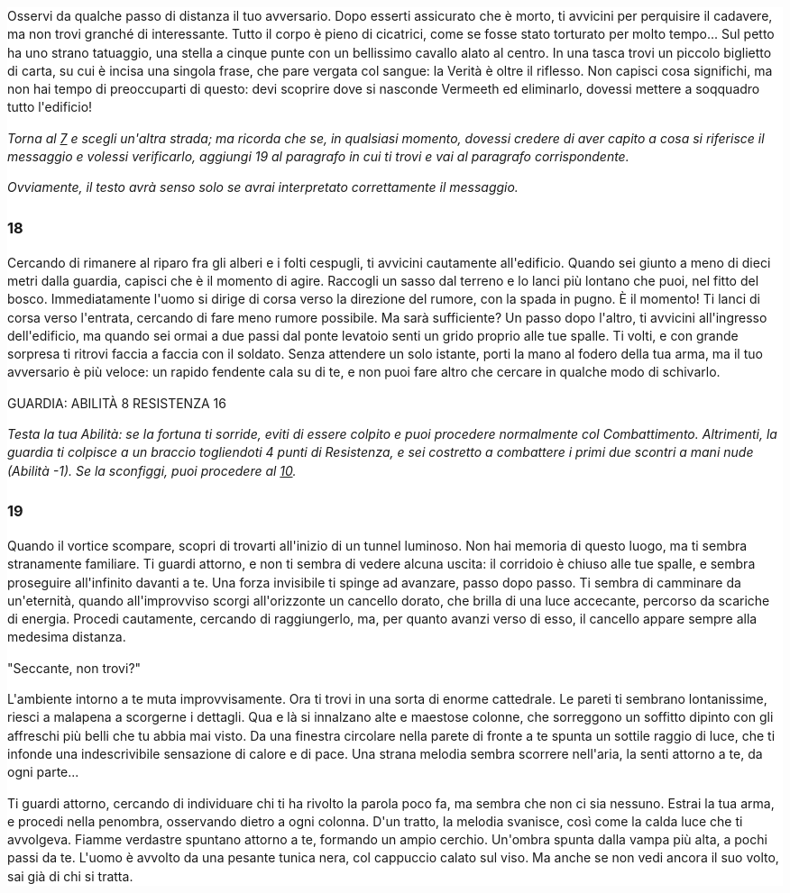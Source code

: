 Osservi da qualche passo di distanza il tuo avversario. Dopo esserti assicurato che è morto, ti avvicini per perquisire il cadavere, ma non trovi granché di interessante. Tutto il corpo è pieno di cicatrici, come se fosse stato torturato per molto tempo... Sul petto ha uno strano tatuaggio, una stella a cinque punte con un bellissimo cavallo alato al centro. In una tasca trovi un piccolo biglietto di carta, su cui è incisa una singola frase, che pare vergata col sangue: la Verità è oltre il riflesso. Non capisci cosa significhi, ma non hai tempo di preoccuparti di questo: devi scoprire dove si nasconde Vermeeth ed eliminarlo, dovessi mettere a soqquadro tutto l'edificio!

<i>Torna al [7](#7) e scegli un'altra strada; ma ricorda che se, in qualsiasi momento, dovessi credere di aver capito a cosa si riferisce il messaggio e volessi verificarlo, aggiungi 19 al paragrafo in cui ti trovi e vai al paragrafo corrispondente.

Ovviamente, il testo avrà senso solo se avrai interpretato correttamente il messaggio.</i>



### 18
Cercando di rimanere al riparo fra gli alberi e i folti cespugli, ti avvicini cautamente all'edificio. Quando sei giunto a meno di dieci metri dalla guardia, capisci che è il momento di agire. Raccogli un sasso dal terreno e lo lanci più lontano che puoi, nel fitto del bosco. Immediatamente l'uomo si dirige di corsa verso la direzione del rumore, con la spada in pugno. È il momento! Ti lanci di corsa verso l'entrata, cercando di fare meno rumore possibile. Ma sarà sufficiente? Un passo dopo l'altro, ti avvicini all'ingresso dell'edificio, ma quando sei ormai a due passi dal ponte levatoio senti un grido proprio alle tue spalle. Ti volti, e con grande sorpresa ti ritrovi faccia a faccia con il soldato. Senza attendere un solo istante, porti la mano al fodero della tua arma, ma il tuo avversario è più veloce: un rapido fendente cala su di te, e non puoi fare altro che cercare in qualche modo di schivarlo.

GUARDIA: ABILITÀ 8 RESISTENZA 16<TODO/>

<i>Testa la tua Abilità: se la fortuna ti sorride, eviti di essere colpito e puoi procedere normalmente col Combattimento. Altrimenti, la guardia ti colpisce a un braccio togliendoti 4 punti di Resistenza, e sei costretto a combattere i primi due scontri a mani nude (Abilità -1). Se la sconfiggi, puoi procedere al [10](#10).</i>



### 19
Quando il vortice scompare, scopri di trovarti all'inizio di un tunnel luminoso. Non hai memoria di questo luogo, ma ti sembra stranamente familiare. Ti guardi attorno, e non ti sembra di vedere alcuna uscita: il corridoio è chiuso alle tue spalle, e sembra proseguire all'infinito davanti a te. Una forza invisibile ti spinge ad avanzare, passo dopo passo. Ti sembra di camminare da un'eternità, quando all'improvviso scorgi all'orizzonte un cancello dorato, che brilla di una luce accecante, percorso da scariche di energia. Procedi cautamente, cercando di raggiungerlo, ma, per quanto avanzi verso di esso, il cancello appare sempre alla medesima distanza.

"Seccante, non trovi?"

L'ambiente intorno a te muta improvvisamente. Ora ti trovi in una sorta di enorme cattedrale. Le pareti ti sembrano lontanissime, riesci a malapena a scorgerne i dettagli. Qua e là si innalzano alte e maestose colonne, che sorreggono un soffitto dipinto con gli affreschi più belli che tu abbia mai visto. Da una finestra circolare nella parete di fronte a te spunta un sottile raggio di luce, che ti infonde una indescrivibile sensazione di calore e di pace. Una strana melodia sembra scorrere nell'aria, la senti attorno a te, da ogni parte...

Ti guardi attorno, cercando di individuare chi ti ha rivolto la parola poco fa, ma sembra che non ci sia nessuno. Estrai la tua arma, e procedi nella penombra, osservando dietro a ogni colonna. D'un tratto, la melodia svanisce, così come la calda luce che ti avvolgeva. Fiamme verdastre spuntano attorno a te, formando un ampio cerchio. Un'ombra spunta dalla vampa più alta, a pochi passi da te. L'uomo è avvolto da una pesante tunica nera, col cappuccio calato sul viso. Ma anche se non vedi ancora il suo volto, sai già di chi si tratta.
